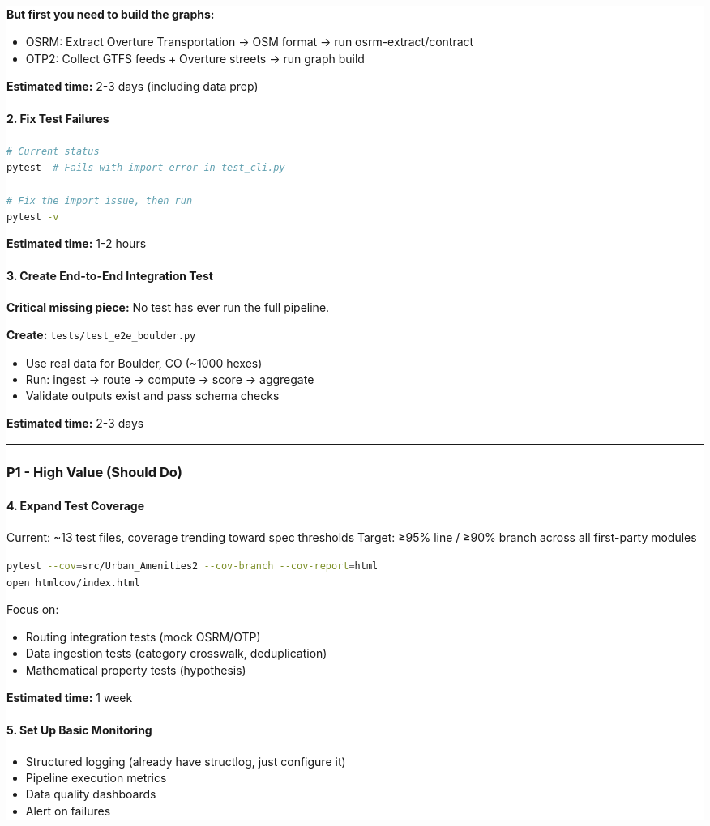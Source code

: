 **But first you need to build the graphs:**

- OSRM: Extract Overture Transportation → OSM format → run osrm-extract/contract
- OTP2: Collect GTFS feeds + Overture streets → run graph build

**Estimated time:** 2-3 days (including data prep)

#### 2. Fix Test Failures

```bash
# Current status
pytest  # Fails with import error in test_cli.py

# Fix the import issue, then run
pytest -v
```

**Estimated time:** 1-2 hours

#### 3. Create End-to-End Integration Test

**Critical missing piece:** No test has ever run the full pipeline.

**Create:** `tests/test_e2e_boulder.py`

- Use real data for Boulder, CO (~1000 hexes)
- Run: ingest → route → compute → score → aggregate
- Validate outputs exist and pass schema checks

**Estimated time:** 2-3 days

---

### P1 - High Value (Should Do)

#### 4. Expand Test Coverage

Current: ~13 test files, coverage trending toward spec thresholds
Target: ≥95% line / ≥90% branch across all first-party modules

```bash
pytest --cov=src/Urban_Amenities2 --cov-branch --cov-report=html
open htmlcov/index.html
```

Focus on:

- Routing integration tests (mock OSRM/OTP)
- Data ingestion tests (category crosswalk, deduplication)
- Mathematical property tests (hypothesis)

**Estimated time:** 1 week

#### 5. Set Up Basic Monitoring

- Structured logging (already have structlog, just configure it)
- Pipeline execution metrics
- Data quality dashboards
- Alert on failures
